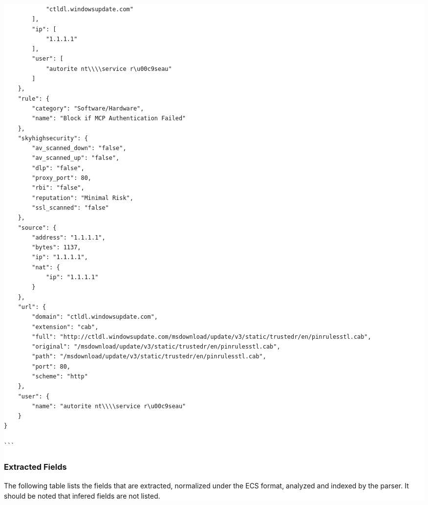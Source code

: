                 "ctldl.windowsupdate.com"
            ],
            "ip": [
                "1.1.1.1"
            ],
            "user": [
                "autorite nt\\\\service r\u00c9seau"
            ]
        },
        "rule": {
            "category": "Software/Hardware",
            "name": "Block if MCP Authentication Failed"
        },
        "skyhighsecurity": {
            "av_scanned_down": "false",
            "av_scanned_up": "false",
            "dlp": "false",
            "proxy_port": 80,
            "rbi": "false",
            "reputation": "Minimal Risk",
            "ssl_scanned": "false"
        },
        "source": {
            "address": "1.1.1.1",
            "bytes": 1137,
            "ip": "1.1.1.1",
            "nat": {
                "ip": "1.1.1.1"
            }
        },
        "url": {
            "domain": "ctldl.windowsupdate.com",
            "extension": "cab",
            "full": "http://ctldl.windowsupdate.com/msdownload/update/v3/static/trustedr/en/pinrulesstl.cab",
            "original": "/msdownload/update/v3/static/trustedr/en/pinrulesstl.cab",
            "path": "/msdownload/update/v3/static/trustedr/en/pinrulesstl.cab",
            "port": 80,
            "scheme": "http"
        },
        "user": {
            "name": "autorite nt\\\\service r\u00c9seau"
        }
    }
    	
	```





### Extracted Fields

The following table lists the fields that are extracted, normalized under the ECS format, analyzed and indexed by the parser. It should be noted that infered fields are not listed.
